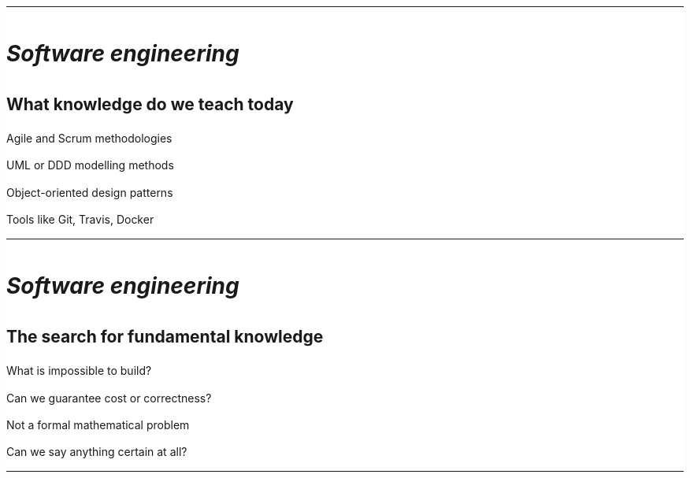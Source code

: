 ----------------------------------------------------------------------------------------------------

# _Software engineering_
## What knowledge do we teach today

_<i class="fa fa-history"></i>_ Agile and Scrum methodologies

_<i class="fa fa-square"></i>_ UML or DDD modelling methods

_<i class="fa fa-project-diagram"></i>_ Object-oriented design patterns

_<i class="fa fa-wrench"></i>_ Tools like Git, Travis, Docker

----------------------------------------------------------------------------------------------------

# _Software engineering_
## The search for fundamental knowledge

_<i class="fa fa-church"></i>_ What is impossible to build?

_<i class="fa fa-trophy"></i>_ Can we guarantee cost or correctness?

_<i class="fa fa-chalkboard-teacher"></i>_ Not a formal mathematical problem

_<i class="fa fa-book"></i>_ Can we say anything certain at all?

----------------------------------------------------------------------------------------------------
